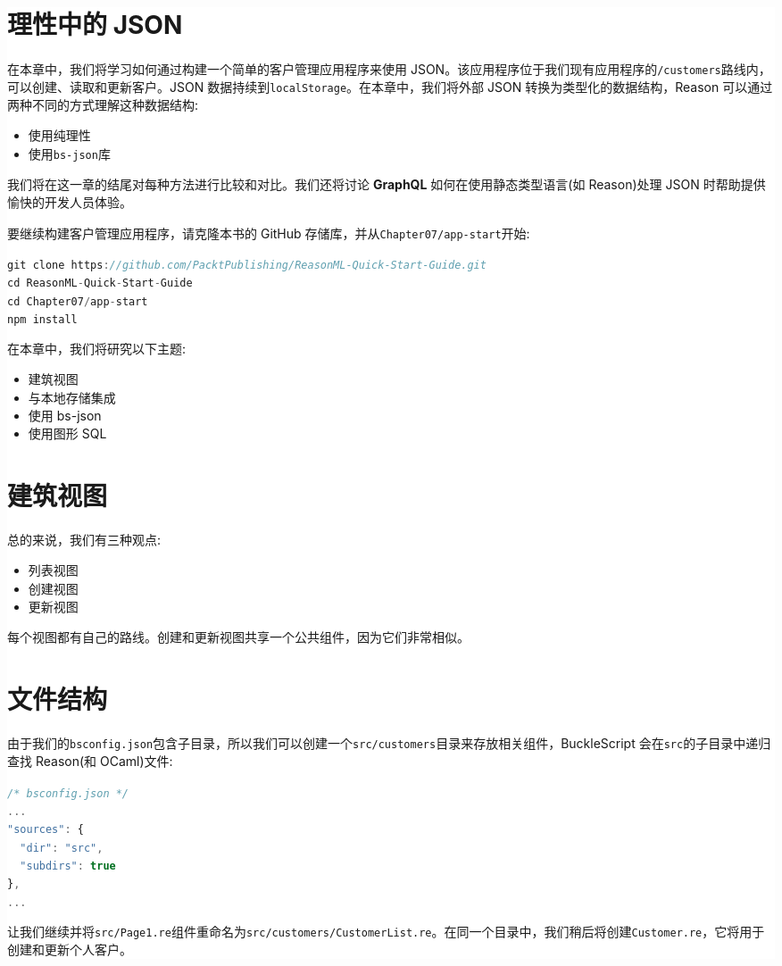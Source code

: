 # 理性中的 JSON

在本章中，我们将学习如何通过构建一个简单的客户管理应用程序来使用 JSON。该应用程序位于我们现有应用程序的`/customers`路线内，可以创建、读取和更新客户。JSON 数据持续到`localStorage`。在本章中，我们将外部 JSON 转换为类型化的数据结构，Reason 可以通过两种不同的方式理解这种数据结构:

*   使用纯理性
*   使用`bs-json`库

我们将在这一章的结尾对每种方法进行比较和对比。我们还将讨论 **GraphQL** 如何在使用静态类型语言(如 Reason)处理 JSON 时帮助提供愉快的开发人员体验。

要继续构建客户管理应用程序，请克隆本书的 GitHub 存储库，并从`Chapter07/app-start`开始:

```js
git clone https://github.com/PacktPublishing/ReasonML-Quick-Start-Guide.git
cd ReasonML-Quick-Start-Guide
cd Chapter07/app-start
npm install
```

在本章中，我们将研究以下主题:

*   建筑视图
*   与本地存储集成
*   使用 bs-json
*   使用图形 SQL

# 建筑视图

总的来说，我们有三种观点:

*   列表视图
*   创建视图
*   更新视图

每个视图都有自己的路线。创建和更新视图共享一个公共组件，因为它们非常相似。

# 文件结构

由于我们的`bsconfig.json`包含子目录，所以我们可以创建一个`src/customers`目录来存放相关组件，BuckleScript 会在`src`的子目录中递归查找 Reason(和 OCaml)文件:

```js
/* bsconfig.json */
...
"sources": {
  "dir": "src",
  "subdirs": true
},
...
```

让我们继续并将`src/Page1.re`组件重命名为`src/customers/CustomerList.re`。在同一个目录中，我们稍后将创建`Customer.re`，它将用于创建和更新个人客户。
